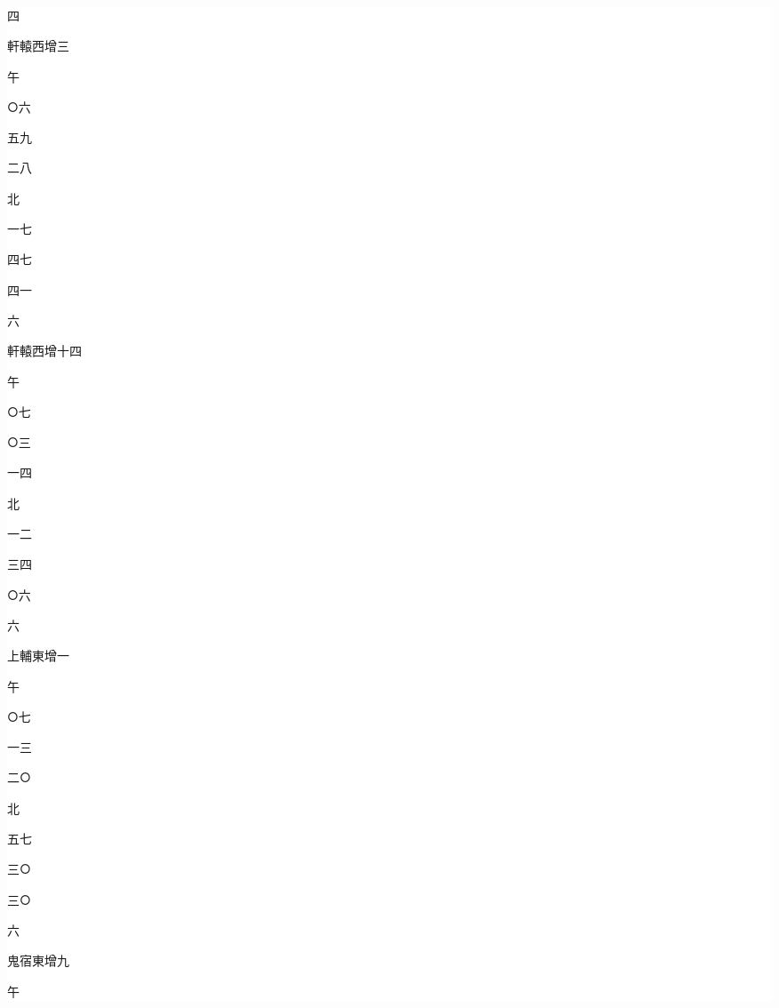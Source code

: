 四

軒轅西增三

午

○六

五九

二八

北

一七

四七

四一

六

軒轅西增十四

午

○七

○三

一四

北

一二

三四

○六

六

上輔東增一

午

○七

一三

二○

北

五七

三○

三○

六

鬼宿東增九

午

